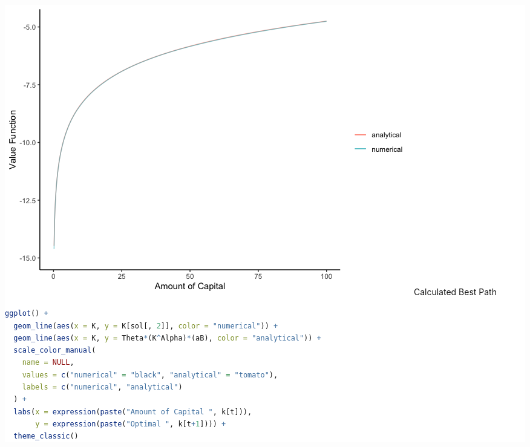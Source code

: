 ![](1_dp_files/figure-gfm/unnamed-chunk-8-1.png) Calculated Best
Path

``` r
ggplot() + 
  geom_line(aes(x = K, y = K[sol[, 2]], color = "numerical")) +
  geom_line(aes(x = K, y = Theta*(K^Alpha)*(aB), color = "analytical")) +
  scale_color_manual(
    name = NULL, 
    values = c("numerical" = "black", "analytical" = "tomato"), 
    labels = c("numerical", "analytical")
  ) + 
  labs(x = expression(paste("Amount of Capital ", k[t])), 
       y = expression(paste("Optimal ", k[t+1]))) +
  theme_classic()
```
